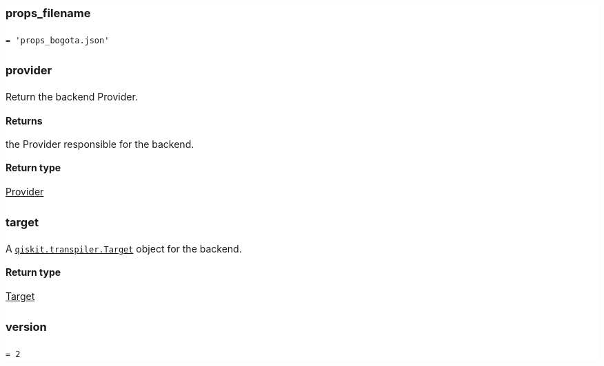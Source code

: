 ### props\_filename

`= 'props_bogota.json'`

<span id="qiskit.providers.fake_provider.FakeBogotaV2.provider" />

### provider

Return the backend Provider.

**Returns**

the Provider responsible for the backend.

**Return type**

[Provider](qiskit.providers.Provider "qiskit.providers.Provider")

<span id="qiskit.providers.fake_provider.FakeBogotaV2.target" />

### target

A [`qiskit.transpiler.Target`](qiskit.transpiler.Target "qiskit.transpiler.Target") object for the backend.

**Return type**

[Target](qiskit.transpiler.Target "qiskit.transpiler.Target")

<span id="qiskit.providers.fake_provider.FakeBogotaV2.version" />

### version

`= 2`

